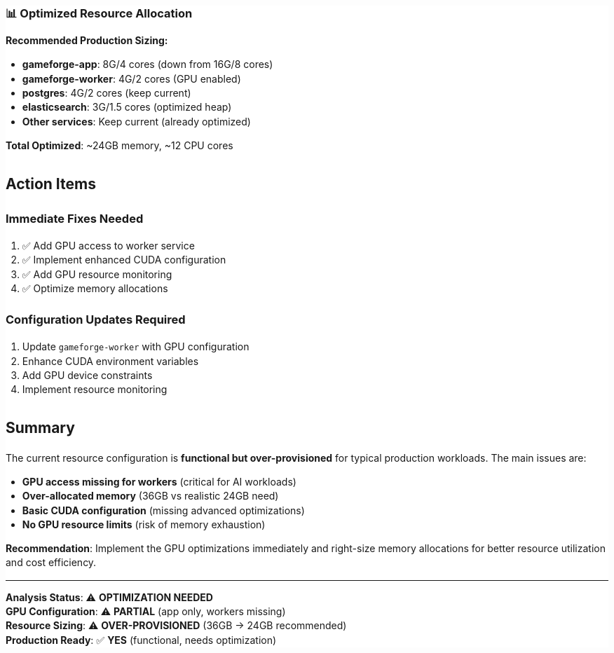 ### 📊 Optimized Resource Allocation
**Recommended Production Sizing:**
- **gameforge-app**: 8G/4 cores (down from 16G/8 cores)
- **gameforge-worker**: 4G/2 cores (GPU enabled)
- **postgres**: 4G/2 cores (keep current)
- **elasticsearch**: 3G/1.5 cores (optimized heap)
- **Other services**: Keep current (already optimized)

**Total Optimized**: ~24GB memory, ~12 CPU cores

## Action Items

### Immediate Fixes Needed
1. ✅ Add GPU access to worker service
2. ✅ Implement enhanced CUDA configuration
3. ✅ Add GPU resource monitoring
4. ✅ Optimize memory allocations

### Configuration Updates Required
1. Update `gameforge-worker` with GPU configuration
2. Enhance CUDA environment variables
3. Add GPU device constraints
4. Implement resource monitoring

## Summary

The current resource configuration is **functional but over-provisioned** for typical production workloads. The main issues are:

- **GPU access missing for workers** (critical for AI workloads)
- **Over-allocated memory** (36GB vs realistic 24GB need)
- **Basic CUDA configuration** (missing advanced optimizations)
- **No GPU resource limits** (risk of memory exhaustion)

**Recommendation**: Implement the GPU optimizations immediately and right-size memory allocations for better resource utilization and cost efficiency.

---
**Analysis Status**: ⚠️ **OPTIMIZATION NEEDED**  
**GPU Configuration**: ⚠️ **PARTIAL** (app only, workers missing)  
**Resource Sizing**: ⚠️ **OVER-PROVISIONED** (36GB → 24GB recommended)  
**Production Ready**: ✅ **YES** (functional, needs optimization)
